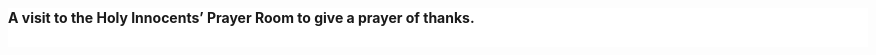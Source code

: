 #### A visit to the Holy Innocents’ Prayer Room to give a prayer of thanks.

|  | | 
| -------- | -------- | 